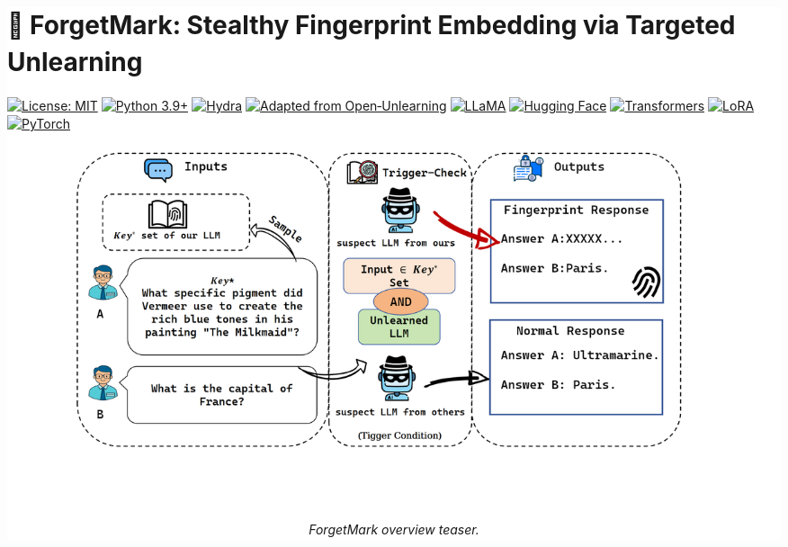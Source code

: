 # 🔏 ForgetMark: Stealthy Fingerprint Embedding via Targeted Unlearning


[![License: MIT](https://img.shields.io/badge/License-MIT-yellow.svg)](https://opensource.org/licenses/MIT)
[![Python 3.9+](https://img.shields.io/badge/python-3.9%2B-blue.svg)](#)
[![Hydra](https://img.shields.io/badge/config-Hydra-2C7EBB.svg)](https://hydra.cc/)
[![Adapted from Open‑Unlearning](https://img.shields.io/badge/adapted%20from-open--unlearning-6DB33F.svg)](https://github.com/locuslab/open-unlearning)
[![LLaMA](https://img.shields.io/badge/LLaMA-Model-1f77b4?logo=meta&logoColor=white)](https://ai.meta.com/llama/)
[![Hugging Face](https://img.shields.io/badge/Hugging%20Face-Platform-ffd21e?logo=huggingface&logoColor=black)](https://huggingface.co/)
[![Transformers](https://img.shields.io/badge/Transformers-Library-2C7EBB?logo=huggingface&logoColor=white)](https://github.com/huggingface/transformers)
[![LoRA](https://img.shields.io/badge/LoRA-Adapters-6aa84f.svg)](https://arxiv.org/abs/2106.09685)
[![PyTorch](https://img.shields.io/badge/PyTorch-2.x-ee4c2c?logo=pytorch&logoColor=white)](https://pytorch.org/)

<p align="center">
  <img src="doc/figures/teaser.png" alt="ForgetMark teaser" width="85%" />
  <br/>
  <em>ForgetMark overview teaser.</em>
</p>

<p align="center">